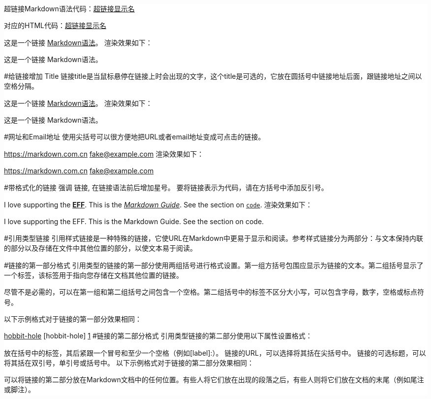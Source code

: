 超链接Markdown语法代码：[超链接显示名](超链接地址 "超链接title")

对应的HTML代码：<a href="超链接地址" title="超链接title">超链接显示名</a>

这是一个链接 [Markdown语法](https://markdown.com.cn)。
渲染效果如下：

这是一个链接 Markdown语法。

#给链接增加 Title
链接title是当鼠标悬停在链接上时会出现的文字，这个title是可选的，它放在圆括号中链接地址后面，跟链接地址之间以空格分隔。

这是一个链接 [Markdown语法](https://markdown.com.cn "最好的markdown教程")。
渲染效果如下：

这是一个链接 Markdown语法。

#网址和Email地址
使用尖括号可以很方便地把URL或者email地址变成可点击的链接。

<https://markdown.com.cn>
<fake@example.com>
渲染效果如下：

https://markdown.com.cn
fake@example.com

#带格式化的链接
强调 链接, 在链接语法前后增加星号。 要将链接表示为代码，请在方括号中添加反引号。

I love supporting the **[EFF](https://eff.org)**.
This is the *[Markdown Guide](https://www.markdownguide.org)*.
See the section on [`code`](#code).
渲染效果如下：

I love supporting the EFF.
This is the Markdown Guide.
See the section on code.

#引用类型链接
引用样式链接是一种特殊的链接，它使URL在Markdown中更易于显示和阅读。参考样式链接分为两部分：与文本保持内联的部分以及存储在文件中其他位置的部分，以使文本易于阅读。

#链接的第一部分格式
引用类型的链接的第一部分使用两组括号进行格式设置。第一组方括号包围应显示为链接的文本。第二组括号显示了一个标签，该标签用于指向您存储在文档其他位置的链接。

尽管不是必需的，可以在第一组和第二组括号之间包含一个空格。第二组括号中的标签不区分大小写，可以包含字母，数字，空格或标点符号。

以下示例格式对于链接的第一部分效果相同：

[hobbit-hole][1]
[hobbit-hole] [1]
#链接的第二部分格式
引用类型链接的第二部分使用以下属性设置格式：

放在括号中的标签，其后紧跟一个冒号和至少一个空格（例如[label]:）。
链接的URL，可以选择将其括在尖括号中。
链接的可选标题，可以将其括在双引号，单引号或括号中。
以下示例格式对于链接的第二部分效果相同：

[1]: https://en.wikipedia.org/wiki/Hobbit#Lifestyle
[1]: https://en.wikipedia.org/wiki/Hobbit#Lifestyle "Hobbit lifestyles"
[1]: https://en.wikipedia.org/wiki/Hobbit#Lifestyle 'Hobbit lifestyles'
[1]: https://en.wikipedia.org/wiki/Hobbit#Lifestyle (Hobbit lifestyles)
[1]: <https://en.wikipedia.org/wiki/Hobbit#Lifestyle> "Hobbit lifestyles"
[1]: <https://en.wikipedia.org/wiki/Hobbit#Lifestyle> 'Hobbit lifestyles'
[1]: <https://en.wikipedia.org/wiki/Hobbit#Lifestyle> (Hobbit lifestyles)
可以将链接的第二部分放在Markdown文档中的任何位置。有些人将它们放在出现的段落之后，有些人则将它们放在文档的末尾（例如尾注或脚注）。

